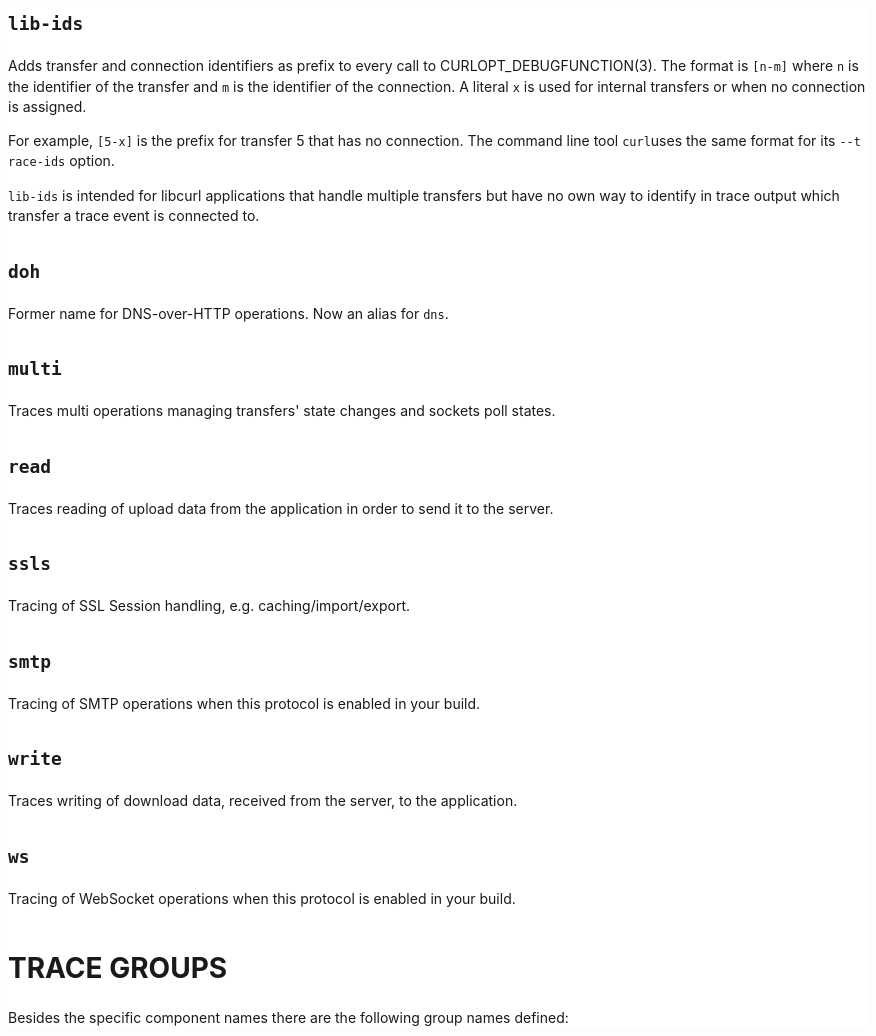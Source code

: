 ## `lib-ids`

Adds transfer and connection identifiers as prefix to every call to
CURLOPT_DEBUGFUNCTION(3). The format is `[n-m]` where `n` is the identifier
of the transfer and `m` is the identifier of the connection. A literal `x`
is used for internal transfers or when no connection is assigned.

For example, `[5-x]` is the prefix for transfer 5 that has no
connection. The command line tool `curl`uses the same format for its
`--trace-ids` option.

`lib-ids` is intended for libcurl applications that handle multiple
transfers but have no own way to identify in trace output which transfer
a trace event is connected to.

## `doh`

Former name for DNS-over-HTTP operations. Now an alias for `dns`.

## `multi`

Traces multi operations managing transfers' state changes and sockets poll
states.

## `read`

Traces reading of upload data from the application in order to send it to the
server.

## `ssls`

Tracing of SSL Session handling, e.g. caching/import/export.

## `smtp`

Tracing of SMTP operations when this protocol is enabled in your build.

## `write`

Traces writing of download data, received from the server, to the application.

## `ws`

Tracing of WebSocket operations when this protocol is enabled in your build.

# TRACE GROUPS

Besides the specific component names there are the following group names
defined:

